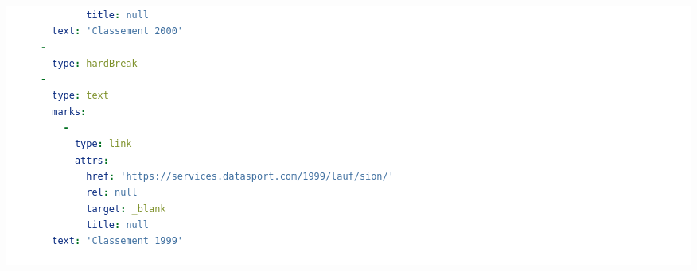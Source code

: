 ```yaml
              title: null
        text: 'Classement 2000'
      -
        type: hardBreak
      -
        type: text
        marks:
          -
            type: link
            attrs:
              href: 'https://services.datasport.com/1999/lauf/sion/'
              rel: null
              target: _blank
              title: null
        text: 'Classement 1999'
---
```

